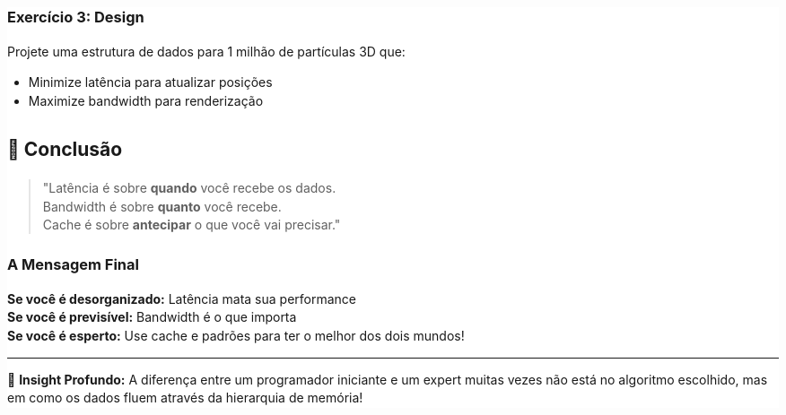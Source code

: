 ### Exercício 3: Design
Projete uma estrutura de dados para 1 milhão de partículas 3D que:
- Minimize latência para atualizar posições
- Maximize bandwidth para renderização

## 🎯 Conclusão

> "Latência é sobre **quando** você recebe os dados.  
> Bandwidth é sobre **quanto** você recebe.  
> Cache é sobre **antecipar** o que você vai precisar."

### A Mensagem Final

**Se você é desorganizado:** Latência mata sua performance  
**Se você é previsível:** Bandwidth é o que importa  
**Se você é esperto:** Use cache e padrões para ter o melhor dos dois mundos!

---

💭 **Insight Profundo:** A diferença entre um programador iniciante e um expert muitas vezes não está no algoritmo escolhido, mas em como os dados fluem através da hierarquia de memória!